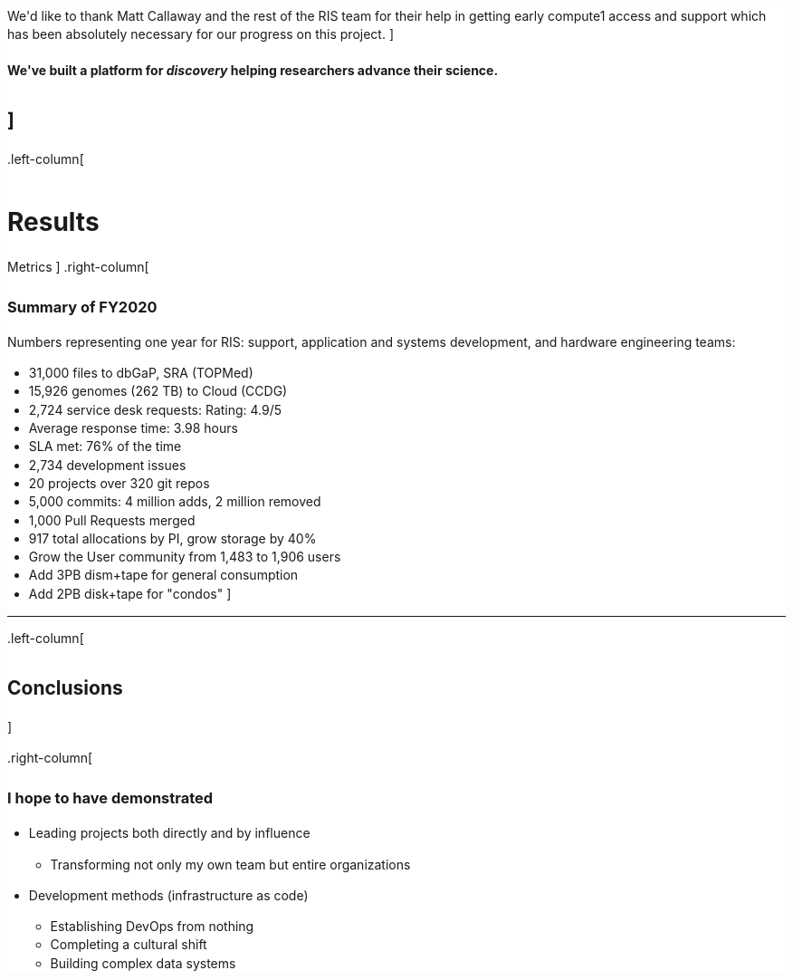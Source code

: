 We'd like to thank Matt Callaway and the rest of the RIS team for their help
in getting early compute1 access and support which has been absolutely
necessary for our progress on this project.
]

#### We've built a platform for *discovery* helping researchers advance their science.
]
---
.left-column[
# Results
Metrics
]
.right-column[
### Summary of FY2020

Numbers representing one year for RIS: support, application and systems
development, and hardware engineering teams:

* 31,000 files to dbGaP, SRA (TOPMed)
* 15,926 genomes (262 TB) to Cloud (CCDG)
* 2,724 service desk requests: Rating: 4.9/5
* Average response time: 3.98 hours
* SLA met: 76% of the time
* 2,734 development issues
* 20 projects over 320 git repos
* 5,000 commits: 4 million adds, 2 million removed
* 1,000 Pull Requests merged
* 917 total allocations by PI, grow storage by 40%
* Grow the User community from 1,483 to 1,906 users
* Add 3PB dism+tape for general consumption
* Add 2PB disk+tape for "condos"
]
---
.left-column[
## Conclusions

]

.right-column[
### I hope to have demonstrated

* Leading projects both directly and by influence

  - Transforming not only my own team but entire organizations

* Development methods (infrastructure as code)

  - Establishing DevOps from nothing
  - Completing a cultural shift
  - Building complex data systems
